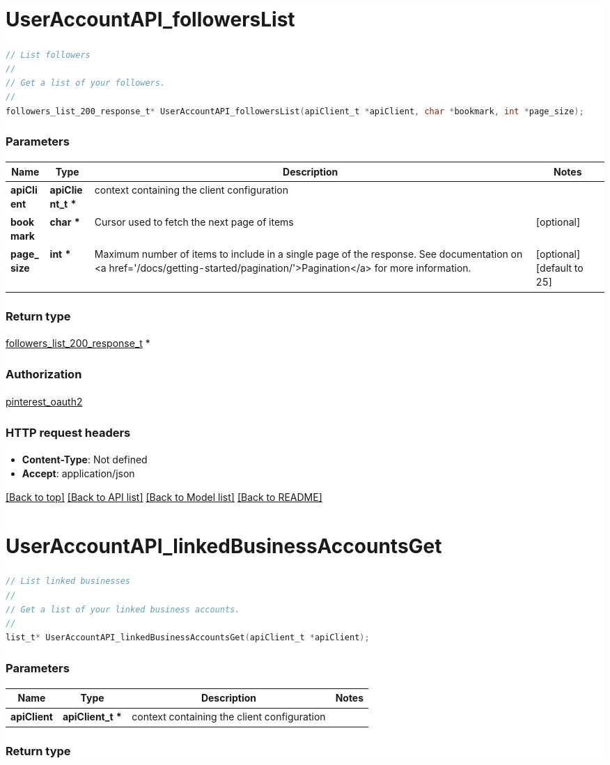 # **UserAccountAPI_followersList**
```c
// List followers
//
// Get a list of your followers.
//
followers_list_200_response_t* UserAccountAPI_followersList(apiClient_t *apiClient, char *bookmark, int *page_size);
```

### Parameters
Name | Type | Description  | Notes
------------- | ------------- | ------------- | -------------
**apiClient** | **apiClient_t \*** | context containing the client configuration |
**bookmark** | **char \*** | Cursor used to fetch the next page of items | [optional] 
**page_size** | **int \*** | Maximum number of items to include in a single page of the response. See documentation on &lt;a href&#x3D;&#39;/docs/getting-started/pagination/&#39;&gt;Pagination&lt;/a&gt; for more information. | [optional] [default to 25]

### Return type

[followers_list_200_response_t](followers_list_200_response.md) *


### Authorization

[pinterest_oauth2](../README.md#pinterest_oauth2)

### HTTP request headers

 - **Content-Type**: Not defined
 - **Accept**: application/json

[[Back to top]](#) [[Back to API list]](../README.md#documentation-for-api-endpoints) [[Back to Model list]](../README.md#documentation-for-models) [[Back to README]](../README.md)

# **UserAccountAPI_linkedBusinessAccountsGet**
```c
// List linked businesses
//
// Get a list of your linked business accounts.
//
list_t* UserAccountAPI_linkedBusinessAccountsGet(apiClient_t *apiClient);
```

### Parameters
Name | Type | Description  | Notes
------------- | ------------- | ------------- | -------------
**apiClient** | **apiClient_t \*** | context containing the client configuration |

### Return type
